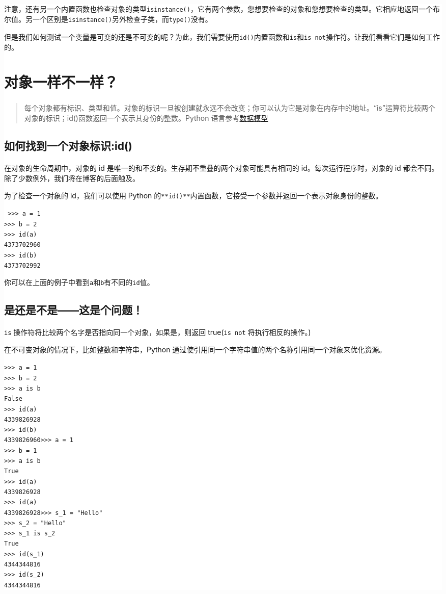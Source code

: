 注意，还有另一个内置函数也检查对象的类型`isinstance()`，它有两个参数，您想要检查的对象和您想要检查的类型。它相应地返回一个布尔值。另一个区别是`isinstance()`另外检查子类，而`type()`没有。

但是我们如何测试一个变量是可变的还是不可变的呢？为此，我们需要使用`id()`内置函数和`is`和`is not`操作符。让我们看看它们是如何工作的。

# 对象一样不一样？

> 每个对象都有标识、类型和值。对象的标识一旦被创建就永远不会改变；你可以认为它是对象在内存中的地址。“is”运算符比较两个对象的标识；id()函数返回一个表示其身份的整数。Python 语言参考[数据模型](https://docs.python.org/3/reference/datamodel.html#objects-values-and-types)

## 如何找到一个对象标识:id()

在对象的生命周期中，对象的 id 是唯一的和不变的。生存期不重叠的两个对象可能具有相同的 id。每次运行程序时，对象的 id 都会不同。除了少数例外，我们将在博客的后面触及。

为了检查一个对象的 id，我们可以使用 Python 的`**id()**`内置函数，它接受一个参数并返回一个表示对象身份的整数。

```
 >>> a = 1
>>> b = 2
>>> id(a)
4373702960
>>> id(b)
4373702992
```

你可以在上面的例子中看到`a`和`b`有不同的`id`值。

## 是还是不是——这是个问题！

`is` 操作符将比较两个名字是否指向同一个对象，如果是，则返回 true(`is not` 将执行相反的操作。)

在不可变对象的情况下，比如整数和字符串，Python 通过使引用同一个字符串值的两个名称引用同一个对象来优化资源。

```
>>> a = 1
>>> b = 2
>>> a is b
False
>>> id(a)
4339826928
>>> id(b)
4339826960>>> a = 1
>>> b = 1
>>> a is b
True
>>> id(a)
4339826928
>>> id(a)
4339826928>>> s_1 = "Hello"
>>> s_2 = "Hello"
>>> s_1 is s_2
True
>>> id(s_1)
4344344816
>>> id(s_2)
4344344816
```
